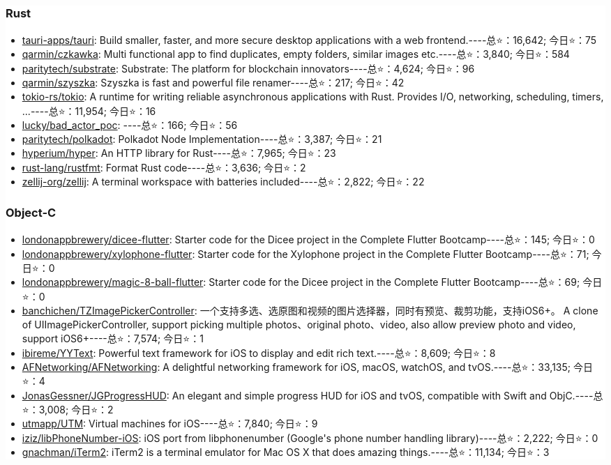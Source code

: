 ### Rust 
- [tauri-apps/tauri](https://github.com/tauri-apps/tauri): Build smaller, faster, and more secure desktop applications with a web frontend.----总⭐️：16,642; 今日⭐️：75 
- [qarmin/czkawka](https://github.com/qarmin/czkawka): Multi functional app to find duplicates, empty folders, similar images etc.----总⭐️：3,840; 今日⭐️：584 
- [paritytech/substrate](https://github.com/paritytech/substrate): Substrate: The platform for blockchain innovators----总⭐️：4,624; 今日⭐️：96 
- [qarmin/szyszka](https://github.com/qarmin/szyszka): Szyszka is fast and powerful file renamer----总⭐️：217; 今日⭐️：42 
- [tokio-rs/tokio](https://github.com/tokio-rs/tokio): A runtime for writing reliable asynchronous applications with Rust. Provides I/O, networking, scheduling, timers, ...----总⭐️：11,954; 今日⭐️：16 
- [lucky/bad_actor_poc](https://github.com/lucky/bad_actor_poc): ----总⭐️：166; 今日⭐️：56 
- [paritytech/polkadot](https://github.com/paritytech/polkadot): Polkadot Node Implementation----总⭐️：3,387; 今日⭐️：21 
- [hyperium/hyper](https://github.com/hyperium/hyper): An HTTP library for Rust----总⭐️：7,965; 今日⭐️：23 
- [rust-lang/rustfmt](https://github.com/rust-lang/rustfmt): Format Rust code----总⭐️：3,636; 今日⭐️：2 
- [zellij-org/zellij](https://github.com/zellij-org/zellij): A terminal workspace with batteries included----总⭐️：2,822; 今日⭐️：22 

### Object-C 
- [londonappbrewery/dicee-flutter](https://github.com/londonappbrewery/dicee-flutter): Starter code for the Dicee project in the Complete Flutter Bootcamp----总⭐️：145; 今日⭐️：0 
- [londonappbrewery/xylophone-flutter](https://github.com/londonappbrewery/xylophone-flutter): Starter code for the Xylophone project in the Complete Flutter Bootcamp----总⭐️：71; 今日⭐️：0 
- [londonappbrewery/magic-8-ball-flutter](https://github.com/londonappbrewery/magic-8-ball-flutter): Starter code for the Dicee project in the Complete Flutter Bootcamp----总⭐️：69; 今日⭐️：0 
- [banchichen/TZImagePickerController](https://github.com/banchichen/TZImagePickerController): 一个支持多选、选原图和视频的图片选择器，同时有预览、裁剪功能，支持iOS6+。 A clone of UIImagePickerController, support picking multiple photos、original photo、video, also allow preview photo and video, support iOS6+----总⭐️：7,574; 今日⭐️：1 
- [ibireme/YYText](https://github.com/ibireme/YYText): Powerful text framework for iOS to display and edit rich text.----总⭐️：8,609; 今日⭐️：8 
- [AFNetworking/AFNetworking](https://github.com/AFNetworking/AFNetworking): A delightful networking framework for iOS, macOS, watchOS, and tvOS.----总⭐️：33,135; 今日⭐️：4 
- [JonasGessner/JGProgressHUD](https://github.com/JonasGessner/JGProgressHUD): An elegant and simple progress HUD for iOS and tvOS, compatible with Swift and ObjC.----总⭐️：3,008; 今日⭐️：2 
- [utmapp/UTM](https://github.com/utmapp/UTM): Virtual machines for iOS----总⭐️：7,840; 今日⭐️：9 
- [iziz/libPhoneNumber-iOS](https://github.com/iziz/libPhoneNumber-iOS): iOS port from libphonenumber (Google's phone number handling library)----总⭐️：2,222; 今日⭐️：0 
- [gnachman/iTerm2](https://github.com/gnachman/iTerm2): iTerm2 is a terminal emulator for Mac OS X that does amazing things.----总⭐️：11,134; 今日⭐️：3 


